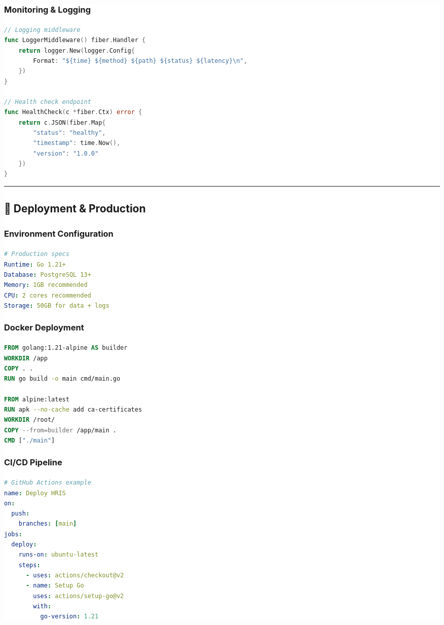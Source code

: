 ### **Monitoring & Logging**
```go
// Logging middleware
func LoggerMiddleware() fiber.Handler {
    return logger.New(logger.Config{
        Format: "${time} ${method} ${path} ${status} ${latency}\n",
    })
}

// Health check endpoint
func HealthCheck(c *fiber.Ctx) error {
    return c.JSON(fiber.Map{
        "status": "healthy",
        "timestamp": time.Now(),
        "version": "1.0.0"
    })
}
```

---

## 🚀 Deployment & Production

### **Environment Configuration**
```yaml
# Production specs
Runtime: Go 1.21+
Database: PostgreSQL 13+
Memory: 1GB recommended
CPU: 2 cores recommended
Storage: 50GB for data + logs
```

### **Docker Deployment**
```dockerfile
FROM golang:1.21-alpine AS builder
WORKDIR /app
COPY . .
RUN go build -o main cmd/main.go

FROM alpine:latest
RUN apk --no-cache add ca-certificates
WORKDIR /root/
COPY --from=builder /app/main .
CMD ["./main"]
```

### **CI/CD Pipeline**
```yaml
# GitHub Actions example
name: Deploy HRIS
on:
  push:
    branches: [main]
jobs:
  deploy:
    runs-on: ubuntu-latest
    steps:
      - uses: actions/checkout@v2
      - name: Setup Go
        uses: actions/setup-go@v2
        with:
          go-version: 1.21
```